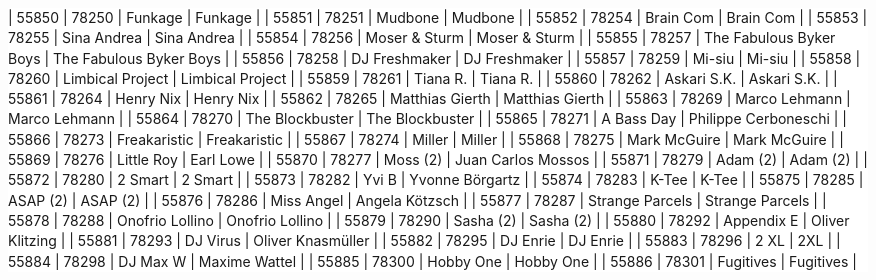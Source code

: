 | 55850 | 78250 | Funkage | Funkage |
| 55851 | 78251 | Mudbone | Mudbone |
| 55852 | 78254 | Brain Com | Brain Com |
| 55853 | 78255 | Sina Andrea | Sina Andrea |
| 55854 | 78256 | Moser & Sturm | Moser & Sturm |
| 55855 | 78257 | The Fabulous Byker Boys | The Fabulous Byker Boys |
| 55856 | 78258 | DJ Freshmaker | DJ Freshmaker |
| 55857 | 78259 | Mi-siu | Mi-siu |
| 55858 | 78260 | Limbical Project | Limbical Project |
| 55859 | 78261 | Tiana R. | Tiana R. |
| 55860 | 78262 | Askari S.K. | Askari S.K. |
| 55861 | 78264 | Henry Nix | Henry Nix |
| 55862 | 78265 | Matthias Gierth | Matthias Gierth |
| 55863 | 78269 | Marco Lehmann | Marco Lehmann |
| 55864 | 78270 | The Blockbuster | The Blockbuster |
| 55865 | 78271 | A Bass Day | Philippe Cerboneschi |
| 55866 | 78273 | Freakaristic | Freakaristic |
| 55867 | 78274 | Miller | Miller |
| 55868 | 78275 | Mark McGuire | Mark McGuire |
| 55869 | 78276 | Little Roy | Earl Lowe |
| 55870 | 78277 | Moss (2) | Juan Carlos Mossos |
| 55871 | 78279 | Adam (2) | Adam (2) |
| 55872 | 78280 | 2 Smart | 2 Smart |
| 55873 | 78282 | Yvi B | Yvonne Börgartz |
| 55874 | 78283 | K-Tee | K-Tee |
| 55875 | 78285 | ASAP (2) | ASAP (2) |
| 55876 | 78286 | Miss Angel | Angela Kötzsch |
| 55877 | 78287 | Strange Parcels | Strange Parcels |
| 55878 | 78288 | Onofrio Lollino | Onofrio Lollino |
| 55879 | 78290 | Sasha (2) | Sasha (2) |
| 55880 | 78292 | Appendix E | Oliver Klitzing |
| 55881 | 78293 | DJ Virus | Oliver Knasmüller |
| 55882 | 78295 | DJ Enrie | DJ Enrie |
| 55883 | 78296 | 2 XL | 2XL |
| 55884 | 78298 | DJ Max W | Maxime Wattel |
| 55885 | 78300 | Hobby One | Hobby One |
| 55886 | 78301 | Fugitives | Fugitives |